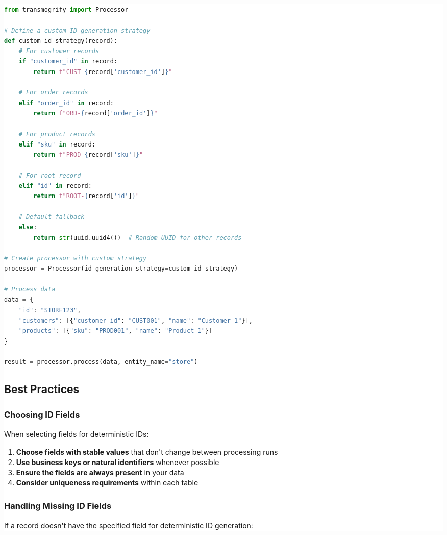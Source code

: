 ```python
from transmogrify import Processor

# Define a custom ID generation strategy
def custom_id_strategy(record):
    # For customer records
    if "customer_id" in record:
        return f"CUST-{record['customer_id']}"
    
    # For order records
    elif "order_id" in record:
        return f"ORD-{record['order_id']}"
    
    # For product records
    elif "sku" in record:
        return f"PROD-{record['sku']}"
    
    # For root record
    elif "id" in record:
        return f"ROOT-{record['id']}"
    
    # Default fallback
    else:
        return str(uuid.uuid4())  # Random UUID for other records

# Create processor with custom strategy
processor = Processor(id_generation_strategy=custom_id_strategy)

# Process data
data = {
    "id": "STORE123",
    "customers": [{"customer_id": "CUST001", "name": "Customer 1"}],
    "products": [{"sku": "PROD001", "name": "Product 1"}]
}

result = processor.process(data, entity_name="store")
```

## Best Practices

### Choosing ID Fields

When selecting fields for deterministic IDs:

1. **Choose fields with stable values** that don't change between processing runs
2. **Use business keys or natural identifiers** whenever possible
3. **Ensure the fields are always present** in your data
4. **Consider uniqueness requirements** within each table

### Handling Missing ID Fields

If a record doesn't have the specified field for deterministic ID generation:
